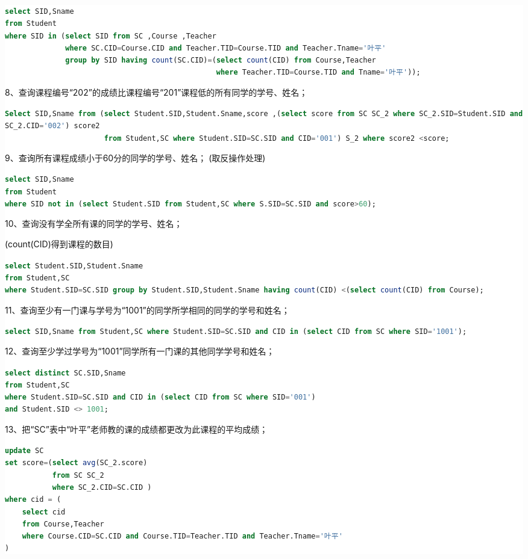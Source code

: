 ```sql
select SID,Sname
from Student
where SID in (select SID from SC ,Course ,Teacher
              where SC.CID=Course.CID and Teacher.TID=Course.TID and Teacher.Tname='叶平'
              group by SID having count(SC.CID)=(select count(CID) from Course,Teacher
                                                 where Teacher.TID=Course.TID and Tname='叶平'));
```


8、查询课程编号“202”的成绩比课程编号“201”课程低的所有同学的学号、姓名；

```sql
Select SID,Sname from (select Student.SID,Student.Sname,score ,(select score from SC SC_2 where SC_2.SID=Student.SID and SC_2.CID='002') score2
                       from Student,SC where Student.SID=SC.SID and CID='001') S_2 where score2 <score;
```

9、查询所有课程成绩小于60分的同学的学号、姓名；
(取反操作处理)

```sql
select SID,Sname
from Student
where SID not in (select Student.SID from Student,SC where S.SID=SC.SID and score>60);
```

10、查询没有学全所有课的同学的学号、姓名；

(count(CID)得到课程的数目)

```sql
select Student.SID,Student.Sname
from Student,SC
where Student.SID=SC.SID group by Student.SID,Student.Sname having count(CID) <(select count(CID) from Course);
```


11、查询至少有一门课与学号为“1001”的同学所学相同的同学的学号和姓名；

```sql
select SID,Sname from Student,SC where Student.SID=SC.SID and CID in (select CID from SC where SID='1001');
```

12、查询至少学过学号为“1001”同学所有一门课的其他同学学号和姓名；

```sql
select distinct SC.SID,Sname
from Student,SC
where Student.SID=SC.SID and CID in (select CID from SC where SID='001')
and Student.SID <> 1001;
```


13、把“SC”表中“叶平”老师教的课的成绩都更改为此课程的平均成绩；

```sql
update SC
set score=(select avg(SC_2.score)
           from SC SC_2
           where SC_2.CID=SC.CID )
where cid = (
    select cid
    from Course,Teacher
    where Course.CID=SC.CID and Course.TID=Teacher.TID and Teacher.Tname='叶平'
)
```
